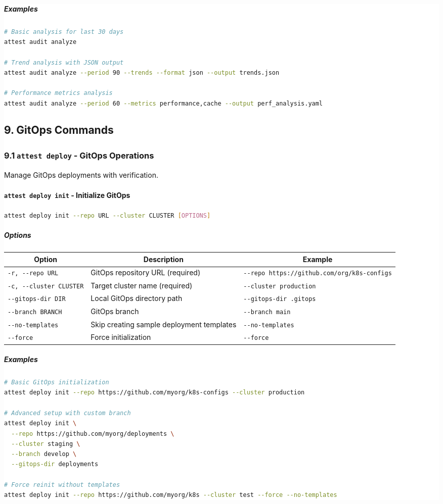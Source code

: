 ##### Examples
```bash
# Basic analysis for last 30 days
attest audit analyze

# Trend analysis with JSON output
attest audit analyze --period 90 --trends --format json --output trends.json

# Performance metrics analysis
attest audit analyze --period 60 --metrics performance,cache --output perf_analysis.yaml
```

## 9. GitOps Commands

### 9.1 `attest deploy` - GitOps Operations

Manage GitOps deployments with verification.

#### `attest deploy init` - Initialize GitOps

```bash
attest deploy init --repo URL --cluster CLUSTER [OPTIONS]
```

##### Options
| Option | Description | Example |
|--------|-------------|---------|
| `-r, --repo URL` | GitOps repository URL (required) | `--repo https://github.com/org/k8s-configs` |
| `-c, --cluster CLUSTER` | Target cluster name (required) | `--cluster production` |
| `--gitops-dir DIR` | Local GitOps directory path | `--gitops-dir .gitops` |
| `--branch BRANCH` | GitOps branch | `--branch main` |
| `--no-templates` | Skip creating sample deployment templates | `--no-templates` |
| `--force` | Force initialization | `--force` |

##### Examples
```bash
# Basic GitOps initialization
attest deploy init --repo https://github.com/myorg/k8s-configs --cluster production

# Advanced setup with custom branch
attest deploy init \
  --repo https://github.com/myorg/deployments \
  --cluster staging \
  --branch develop \
  --gitops-dir deployments

# Force reinit without templates
attest deploy init --repo https://github.com/myorg/k8s --cluster test --force --no-templates
```
